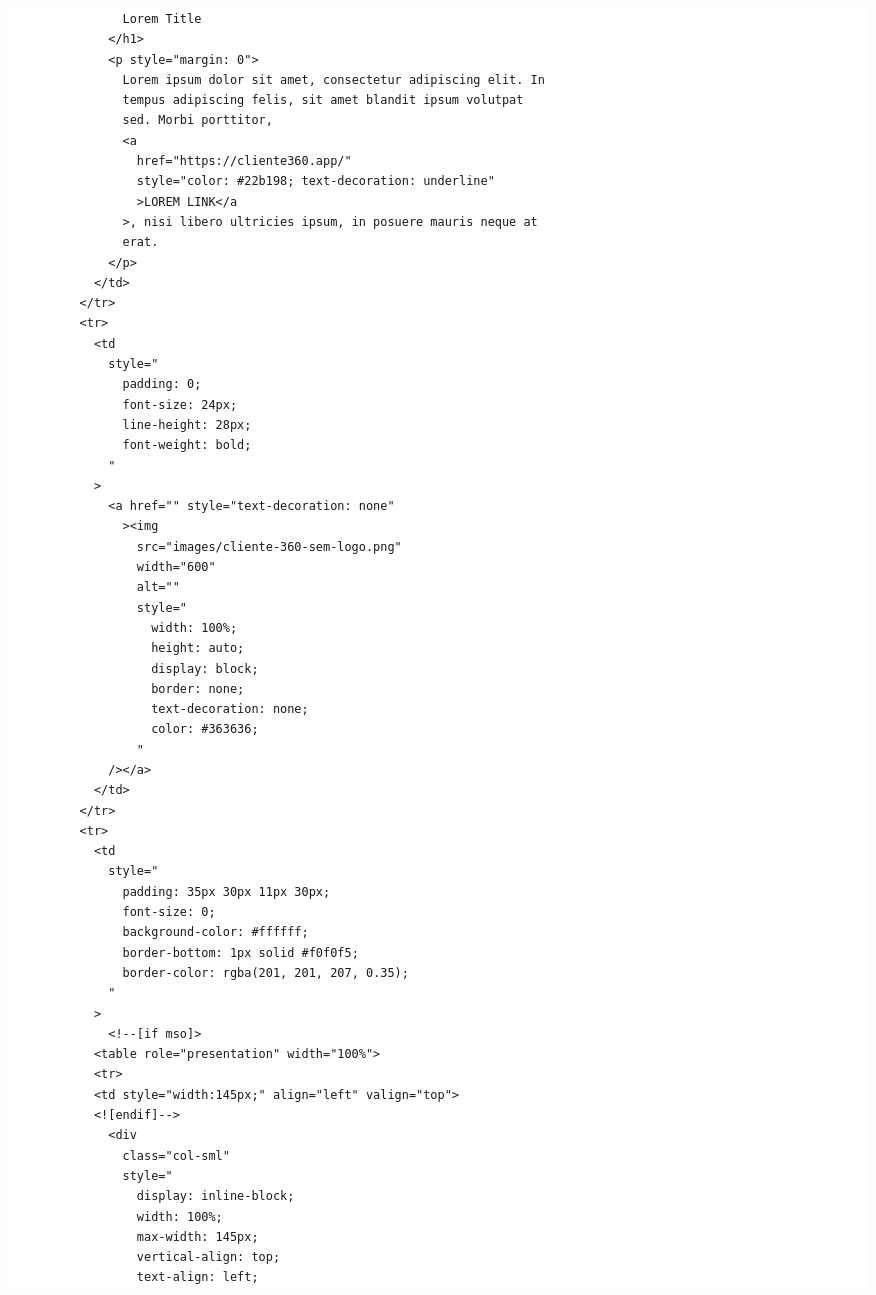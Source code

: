                     Lorem Title
                  </h1>
                  <p style="margin: 0">
                    Lorem ipsum dolor sit amet, consectetur adipiscing elit. In
                    tempus adipiscing felis, sit amet blandit ipsum volutpat
                    sed. Morbi porttitor,
                    <a
                      href="https://cliente360.app/"
                      style="color: #22b198; text-decoration: underline"
                      >LOREM LINK</a
                    >, nisi libero ultricies ipsum, in posuere mauris neque at
                    erat.
                  </p>
                </td>
              </tr>
              <tr>
                <td
                  style="
                    padding: 0;
                    font-size: 24px;
                    line-height: 28px;
                    font-weight: bold;
                  "
                >
                  <a href="" style="text-decoration: none"
                    ><img
                      src="images/cliente-360-sem-logo.png"
                      width="600"
                      alt=""
                      style="
                        width: 100%;
                        height: auto;
                        display: block;
                        border: none;
                        text-decoration: none;
                        color: #363636;
                      "
                  /></a>
                </td>
              </tr>
              <tr>
                <td
                  style="
                    padding: 35px 30px 11px 30px;
                    font-size: 0;
                    background-color: #ffffff;
                    border-bottom: 1px solid #f0f0f5;
                    border-color: rgba(201, 201, 207, 0.35);
                  "
                >
                  <!--[if mso]>
                <table role="presentation" width="100%">
                <tr>
                <td style="width:145px;" align="left" valign="top">
                <![endif]-->
                  <div
                    class="col-sml"
                    style="
                      display: inline-block;
                      width: 100%;
                      max-width: 145px;
                      vertical-align: top;
                      text-align: left;